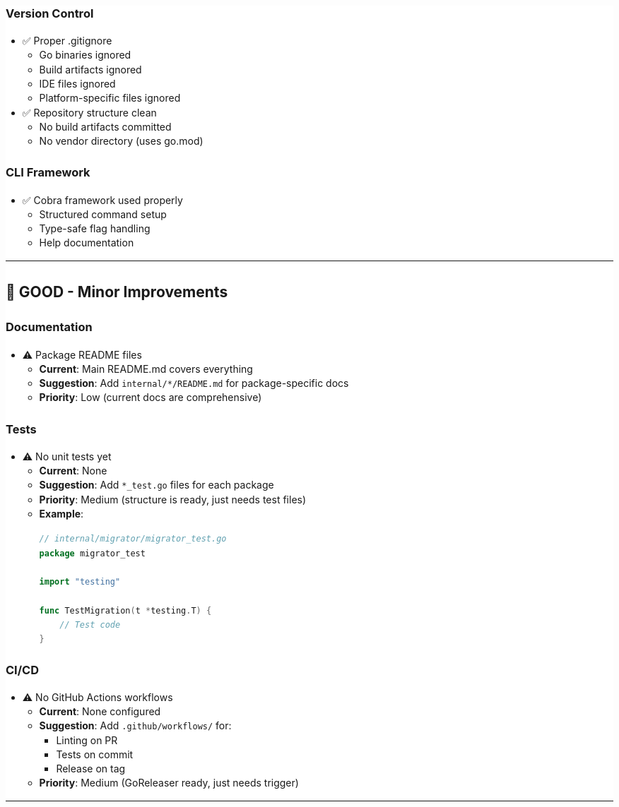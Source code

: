 ### Version Control
- ✅ Proper .gitignore
  - Go binaries ignored
  - Build artifacts ignored
  - IDE files ignored
  - Platform-specific files ignored
- ✅ Repository structure clean
  - No build artifacts committed
  - No vendor directory (uses go.mod)

### CLI Framework
- ✅ Cobra framework used properly
  - Structured command setup
  - Type-safe flag handling
  - Help documentation

---

## 🎯 GOOD - Minor Improvements

### Documentation
- ⚠️ Package README files
  - **Current**: Main README.md covers everything
  - **Suggestion**: Add `internal/*/README.md` for package-specific docs
  - **Priority**: Low (current docs are comprehensive)

### Tests
- ⚠️ No unit tests yet
  - **Current**: None
  - **Suggestion**: Add `*_test.go` files for each package
  - **Priority**: Medium (structure is ready, just needs test files)
  - **Example**:
    ```go
    // internal/migrator/migrator_test.go
    package migrator_test
    
    import "testing"
    
    func TestMigration(t *testing.T) {
        // Test code
    }
    ```

### CI/CD
- ⚠️ No GitHub Actions workflows
  - **Current**: None configured
  - **Suggestion**: Add `.github/workflows/` for:
    - Linting on PR
    - Tests on commit
    - Release on tag
  - **Priority**: Medium (GoReleaser ready, just needs trigger)

---